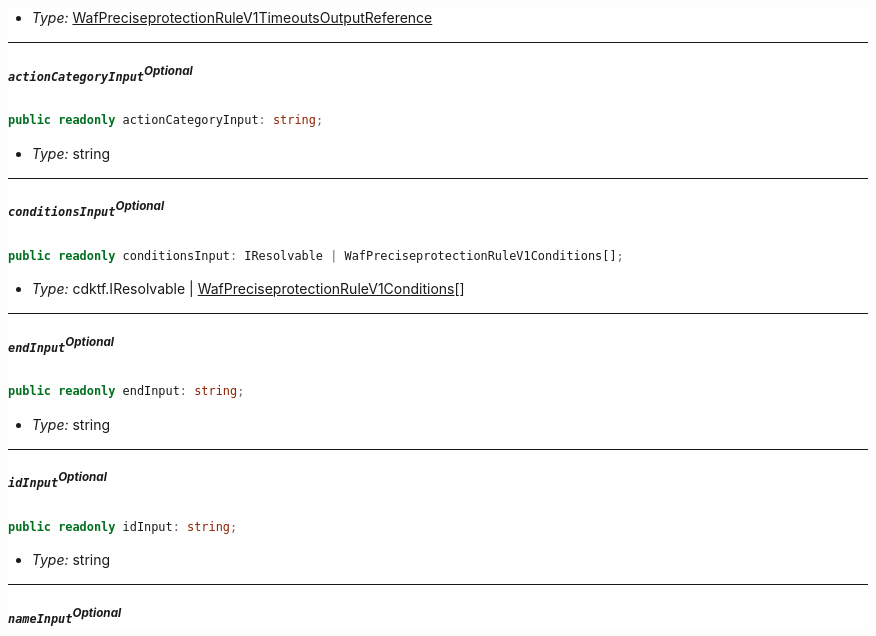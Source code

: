 - *Type:* <a href="#@cdktf/provider-opentelekomcloud.wafPreciseprotectionRuleV1.WafPreciseprotectionRuleV1TimeoutsOutputReference">WafPreciseprotectionRuleV1TimeoutsOutputReference</a>

---

##### `actionCategoryInput`<sup>Optional</sup> <a name="actionCategoryInput" id="@cdktf/provider-opentelekomcloud.wafPreciseprotectionRuleV1.WafPreciseprotectionRuleV1.property.actionCategoryInput"></a>

```typescript
public readonly actionCategoryInput: string;
```

- *Type:* string

---

##### `conditionsInput`<sup>Optional</sup> <a name="conditionsInput" id="@cdktf/provider-opentelekomcloud.wafPreciseprotectionRuleV1.WafPreciseprotectionRuleV1.property.conditionsInput"></a>

```typescript
public readonly conditionsInput: IResolvable | WafPreciseprotectionRuleV1Conditions[];
```

- *Type:* cdktf.IResolvable | <a href="#@cdktf/provider-opentelekomcloud.wafPreciseprotectionRuleV1.WafPreciseprotectionRuleV1Conditions">WafPreciseprotectionRuleV1Conditions</a>[]

---

##### `endInput`<sup>Optional</sup> <a name="endInput" id="@cdktf/provider-opentelekomcloud.wafPreciseprotectionRuleV1.WafPreciseprotectionRuleV1.property.endInput"></a>

```typescript
public readonly endInput: string;
```

- *Type:* string

---

##### `idInput`<sup>Optional</sup> <a name="idInput" id="@cdktf/provider-opentelekomcloud.wafPreciseprotectionRuleV1.WafPreciseprotectionRuleV1.property.idInput"></a>

```typescript
public readonly idInput: string;
```

- *Type:* string

---

##### `nameInput`<sup>Optional</sup> <a name="nameInput" id="@cdktf/provider-opentelekomcloud.wafPreciseprotectionRuleV1.WafPreciseprotectionRuleV1.property.nameInput"></a>
